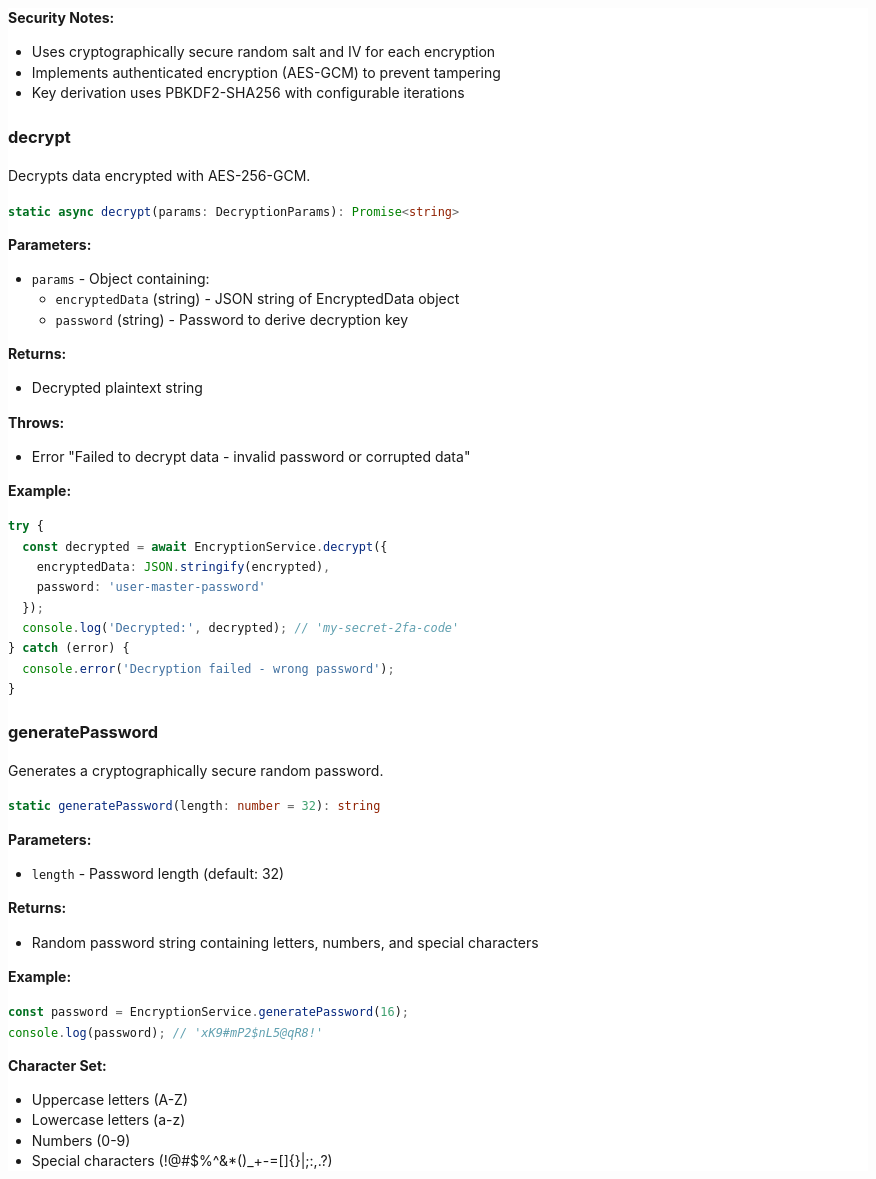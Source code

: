 **Security Notes:**
- Uses cryptographically secure random salt and IV for each encryption
- Implements authenticated encryption (AES-GCM) to prevent tampering
- Key derivation uses PBKDF2-SHA256 with configurable iterations

### decrypt

Decrypts data encrypted with AES-256-GCM.

```typescript
static async decrypt(params: DecryptionParams): Promise<string>
```

**Parameters:**
- `params` - Object containing:
  - `encryptedData` (string) - JSON string of EncryptedData object
  - `password` (string) - Password to derive decryption key

**Returns:**
- Decrypted plaintext string

**Throws:**
- Error "Failed to decrypt data - invalid password or corrupted data"

**Example:**
```typescript
try {
  const decrypted = await EncryptionService.decrypt({
    encryptedData: JSON.stringify(encrypted),
    password: 'user-master-password'
  });
  console.log('Decrypted:', decrypted); // 'my-secret-2fa-code'
} catch (error) {
  console.error('Decryption failed - wrong password');
}
```

### generatePassword

Generates a cryptographically secure random password.

```typescript
static generatePassword(length: number = 32): string
```

**Parameters:**
- `length` - Password length (default: 32)

**Returns:**
- Random password string containing letters, numbers, and special characters

**Example:**
```typescript
const password = EncryptionService.generatePassword(16);
console.log(password); // 'xK9#mP2$nL5@qR8!'
```

**Character Set:**
- Uppercase letters (A-Z)
- Lowercase letters (a-z)
- Numbers (0-9)
- Special characters (!@#$%^&*()_+-=[]{}|;:,.?)
